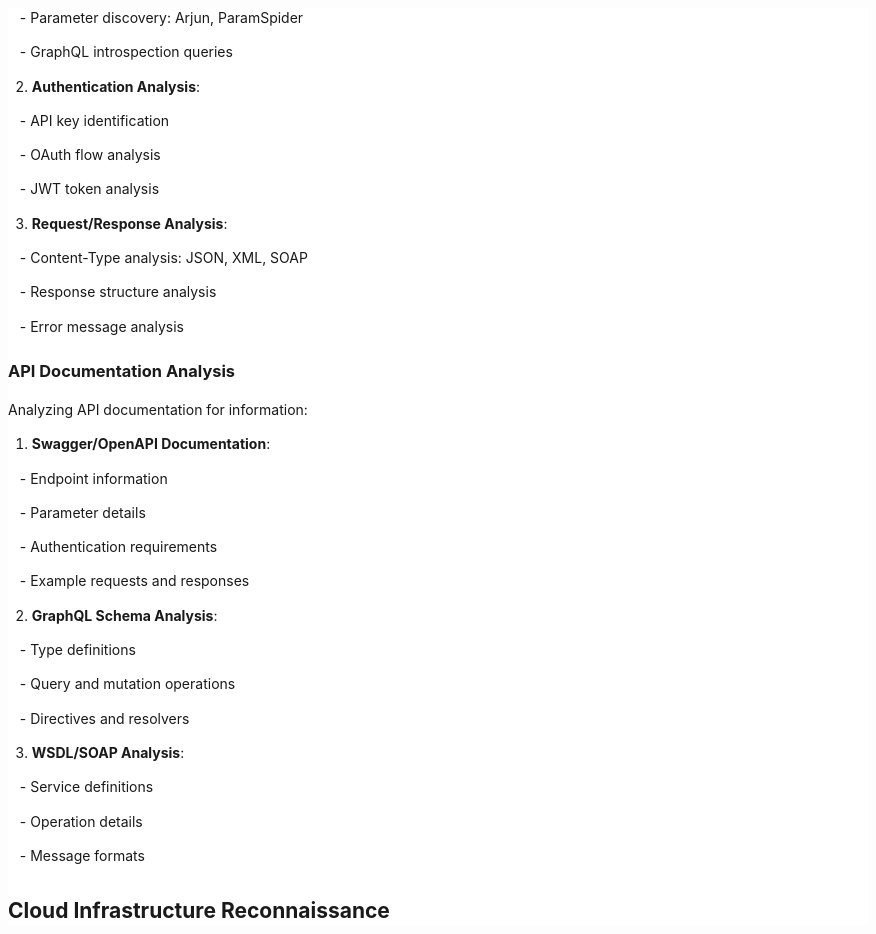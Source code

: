    - Parameter discovery: Arjun, ParamSpider

   - GraphQL introspection queries

  

2. **Authentication Analysis**:

   - API key identification

   - OAuth flow analysis

   - JWT token analysis

  

3. **Request/Response Analysis**:

   - Content-Type analysis: JSON, XML, SOAP

   - Response structure analysis

   - Error message analysis

  

### API Documentation Analysis

  

Analyzing API documentation for information:

  

1. **Swagger/OpenAPI Documentation**:

   - Endpoint information

   - Parameter details

   - Authentication requirements

   - Example requests and responses

  

2. **GraphQL Schema Analysis**:

   - Type definitions

   - Query and mutation operations

   - Directives and resolvers

  

3. **WSDL/SOAP Analysis**:

   - Service definitions

   - Operation details

   - Message formats

  

## Cloud Infrastructure Reconnaissance
